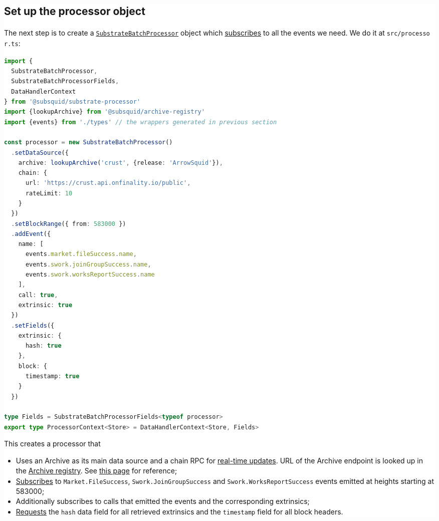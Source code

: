## Set up the processor object

The next step is to create a [`SubstrateBatchProcessor`](/arrowsquid-docs-v0/substrate-indexing/substrate-processor/#overview-and-the-data-model) object which [subscribes](/arrowsquid-docs-v0/substrate-indexing/setup/data-requests) to all the events we need. We do it at `src/processor.ts`:

```ts title="src/processor.ts"
import {
  SubstrateBatchProcessor,
  SubstrateBatchProcessorFields,
  DataHandlerContext
} from '@subsquid/substrate-processor'
import {lookupArchive} from '@subsquid/archive-registry'
import {events} from './types' // the wrappers generated in previous section

const processor = new SubstrateBatchProcessor()
  .setDataSource({
    archive: lookupArchive('crust', {release: 'ArrowSquid'}),
    chain: {
      url: 'https://crust.api.onfinality.io/public',
      rateLimit: 10
    }
  })
  .setBlockRange({ from: 583000 })
  .addEvent({
    name: [
      events.market.fileSuccess.name,
      events.swork.joinGroupSuccess.name,
      events.swork.worksReportSuccess.name
    ],
    call: true,
    extrinsic: true
  })
  .setFields({
    extrinsic: {
      hash: true
    },
    block: {
      timestamp: true
    }
  })

type Fields = SubstrateBatchProcessorFields<typeof processor>
export type ProcessorContext<Store> = DataHandlerContext<Store, Fields>
```
This creates a processor that
 - Uses an Archive as its main data source and a chain RPC for [real-time updates](/arrowsquid-docs-v0/substrate-indexing/substrate-processor/#rpc-ingestion). URL of the Archive endpoint is looked up in the [Archive registry](/arrowsquid-docs-v0/archives/overview/#archive-registry). See [this page](/arrowsquid-docs-v0/substrate-indexing/setup/general) for reference;
 - [Subscribes](/arrowsquid-docs-v0/substrate-indexing/setup/data-requests) to `Market.FileSuccess`, `Swork.JoinGroupSuccess` and `Swork.WorksReportSuccess` events emitted at heights starting at 583000;
 - Additionally subscribes to calls that emitted the events and the corresponding extrinsics;
 - [Requests](/arrowsquid-docs-v0/substrate-indexing/setup/field-selection) the `hash` data field for all retrieved extrinsics and the `timestamp` field for all block headers.
